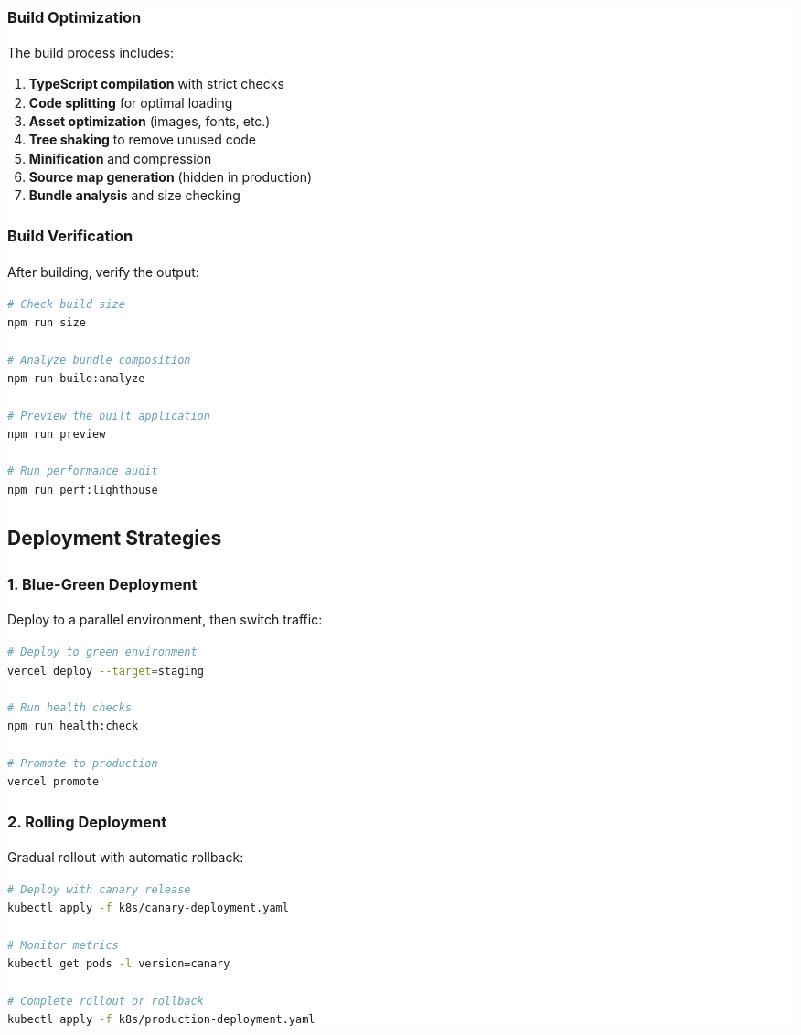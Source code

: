 ### Build Optimization

The build process includes:

1. **TypeScript compilation** with strict checks
2. **Code splitting** for optimal loading
3. **Asset optimization** (images, fonts, etc.)
4. **Tree shaking** to remove unused code
5. **Minification** and compression
6. **Source map generation** (hidden in production)
7. **Bundle analysis** and size checking

### Build Verification

After building, verify the output:

```bash
# Check build size
npm run size

# Analyze bundle composition
npm run build:analyze

# Preview the built application
npm run preview

# Run performance audit
npm run perf:lighthouse
```

## Deployment Strategies

### 1. Blue-Green Deployment

Deploy to a parallel environment, then switch traffic:

```bash
# Deploy to green environment
vercel deploy --target=staging

# Run health checks
npm run health:check

# Promote to production
vercel promote
```

### 2. Rolling Deployment

Gradual rollout with automatic rollback:

```bash
# Deploy with canary release
kubectl apply -f k8s/canary-deployment.yaml

# Monitor metrics
kubectl get pods -l version=canary

# Complete rollout or rollback
kubectl apply -f k8s/production-deployment.yaml
```
